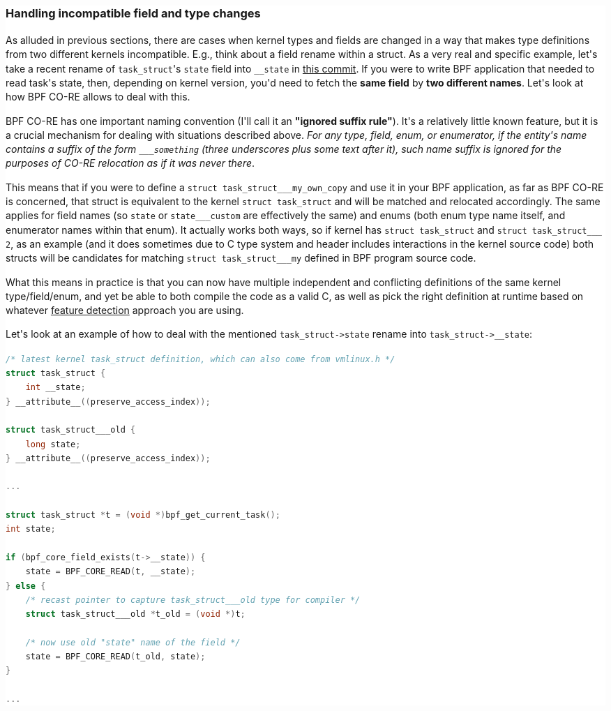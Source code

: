 ### Handling incompatible field and type changes

As alluded in previous sections, there are cases when kernel types and fields are changed in a way that makes type definitions from two different kernels incompatible. E.g., think about a field rename within a struct. As a very real and specific example, let's take a recent rename of `task_struct`'s `state` field into `__state` in [this commit](https://github.com/torvalds/linux/commit/2f064a59a11ff9bc22e52e9678bc601404c7cb34). If you were to write BPF application that needed to read task's state, then, depending on kernel version, you'd need to fetch the **same field** by **two different names**. Let's look at how BPF CO-RE allows to deal with this.

BPF CO-RE has one important naming convention (I'll call it an **"ignored suffix rule"**). It's a relatively little known feature, but it is a crucial mechanism for dealing with situations described above. *For any type, field, enum, or enumerator, if the entity's name contains a suffix of the form `___something` (three underscores plus some text after it), such name suffix is ignored for the purposes of CO-RE relocation as if it was never there*.

This means that if you were to define a `struct task_struct___my_own_copy` and use it in your BPF application, as far as BPF CO-RE is concerned, that struct is equivalent to the kernel `struct task_struct` and will be matched and relocated accordingly. The same applies for field names (so `state` or `state___custom` are effectively the same) and enums (both enum type name itself, and enumerator names within that enum). It actually works both ways, so if kernel has `struct task_struct` and `struct task_struct___2`, as an example (and it does sometimes due to C type system and header includes interactions in the kernel source code) both structs will be candidates for matching `struct task_struct___my` defined in BPF program source code.

What this means in practice is that you can now have multiple independent and conflicting definitions of the same kernel type/field/enum, and yet be able to both compile the code as a valid C, as well as pick the right definition at runtime based on whatever [feature detection](#dealing-with-kernel-changes-and-feature-detection) approach you are using.

Let's look at an example of how to deal with the mentioned `task_struct->state`    rename into `task_struct->__state`:

```c
/* latest kernel task_struct definition, which can also come from vmlinux.h */
struct task_struct {
    int __state;
} __attribute__((preserve_access_index));

struct task_struct___old {
    long state;
} __attribute__((preserve_access_index));

...

struct task_struct *t = (void *)bpf_get_current_task();
int state;

if (bpf_core_field_exists(t->__state)) {
    state = BPF_CORE_READ(t, __state);
} else {
    /* recast pointer to capture task_struct___old type for compiler */
    struct task_struct___old *t_old = (void *)t;

    /* now use old "state" name of the field */
    state = BPF_CORE_READ(t_old, state);
}

...
```
